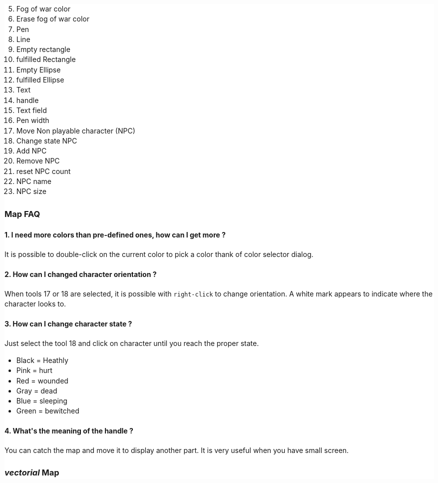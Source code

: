 5. Fog of war color<br/>
6. Erase fog of war color<br/>
7. Pen<br/>
8. Line<br/>
9. Empty rectangle<br/>
10. fulfilled Rectangle<br/>
11. Empty Ellipse<br/>
12. fulfilled Ellipse<br/>
13. Text<br/>
14. handle<br/>
15. Text field<br/>
16. Pen width<br/>
17. Move Non playable character (NPC) <br/>
18. Change state NPC<br/>
19. Add NPC<br/>
20. Remove NPC<br/>
21. reset NPC count<br/>
22. NPC name<br/>
23. NPC size<br/>
</td>
</tr>
</table>

### Map FAQ

#### 1. I need more colors than pre-defined ones, how can I get more ?

It is possible to double-click on the current color to pick a color thank of color selector dialog. 

#### 2. How can I changed character orientation ?

When tools 17 or 18 are selected, it is possible with ```right-click``` to change orientation. A white mark appears to indicate where the character looks to. 

#### 3. How can I change character state ?

Just select the tool 18 and click on character until you reach the proper state. 

* Black = Heathly
* Pink = hurt
* Red = wounded
* Gray = dead
* Blue = sleeping
* Green = bewitched

#### 4. What's the meaning of the handle ? 

You can catch the map and move it to display another part. It is very useful when you have small screen.
 
### *vectorial* Map
